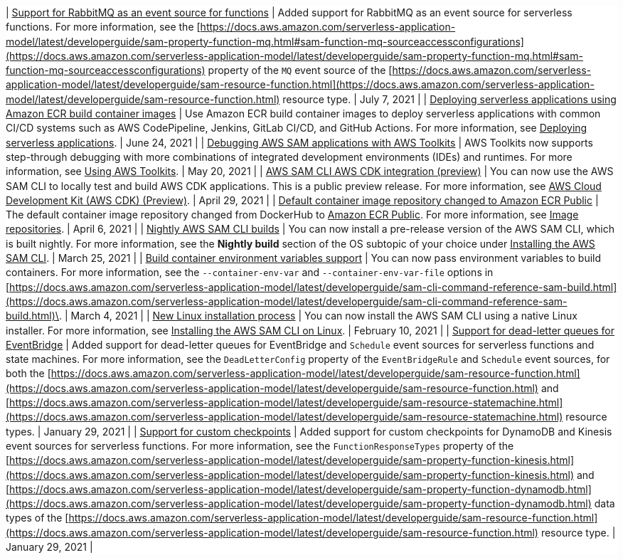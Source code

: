 | [Support for RabbitMQ as an event source for functions](#doc-history) | Added support for RabbitMQ as an event source for serverless functions\. For more information, see the [https://docs.aws.amazon.com/serverless-application-model/latest/developerguide/sam-property-function-mq.html#sam-function-mq-sourceaccessconfigurations](https://docs.aws.amazon.com/serverless-application-model/latest/developerguide/sam-property-function-mq.html#sam-function-mq-sourceaccessconfigurations) property of the `MQ` event source of the [https://docs.aws.amazon.com/serverless-application-model/latest/developerguide/sam-resource-function.html](https://docs.aws.amazon.com/serverless-application-model/latest/developerguide/sam-resource-function.html) resource type\. | July 7, 2021 | 
| [Deploying serverless applications using Amazon ECR build container images](#doc-history) | Use Amazon ECR build container images to deploy serverless applications with common CI/CD systems such as AWS CodePipeline, Jenkins, GitLab CI/CD, and GitHub Actions\. For more information, see [Deploying serverless applications](https://docs.aws.amazon.com/serverless-application-model/latest/developerguide/serverless-deploying.html)\. | June 24, 2021 | 
| [Debugging AWS SAM applications with AWS Toolkits](#doc-history) | AWS Toolkits now supports step\-through debugging with more combinations of integrated development environments \(IDEs\) and runtimes\. For more information, see [Using AWS Toolkits](https://docs.aws.amazon.com/serverless-application-model/latest/developerguide/serverless-sam-cli-using-debugging.html#serverless-sam-cli-using-aws-toolkits)\. | May 20, 2021 | 
| [AWS SAM CLI AWS CDK integration \(preview\)](#doc-history) | You can now use the AWS SAM CLI to locally test and build AWS CDK applications\. This is a public preview release\. For more information, see [AWS Cloud Development Kit \(AWS CDK\) \(Preview\)](https://docs.aws.amazon.com/serverless-application-model/latest/developerguide/serverless-cdk.html)\. | April 29, 2021 | 
| [Default container image repository changed to Amazon ECR Public](#doc-history) | The default container image repository changed from DockerHub to [Amazon ECR Public](https://docs.aws.amazon.com/AmazonECR/latest/public/what-is-ecr.html)\. For more information, see [Image repositories](https://docs.aws.amazon.com/serverless-application-model/latest/developerguide/serverless-image-repositories.html)\. | April 6, 2021 | 
| [Nightly AWS SAM CLI builds](#doc-history) | You can now install a pre\-release version of the AWS SAM CLI, which is built nightly\. For more information, see the **Nightly build** section of the OS subtopic of your choice under [Installing the AWS SAM CLI](https://docs.aws.amazon.com/serverless-application-model/latest/developerguide/install-sam-cli.html)\. | March 25, 2021 | 
| [Build container environment variables support](#doc-history) | You can now pass environment variables to build containers\. For more information, see the `--container-env-var` and `--container-env-var-file` options in [https://docs.aws.amazon.com/serverless-application-model/latest/developerguide/sam-cli-command-reference-sam-build.html](https://docs.aws.amazon.com/serverless-application-model/latest/developerguide/sam-cli-command-reference-sam-build.html)\. | March 4, 2021 | 
| [New Linux installation process](#doc-history) | You can now install the AWS SAM CLI using a native Linux installer\. For more information, see [Installing the AWS SAM CLI on Linux](https://docs.aws.amazon.com/serverless-application-model/latest/developerguide/install-sam-cli-instructions-linux.html)\. | February 10, 2021 | 
| [Support for dead\-letter queues for EventBridge](#doc-history) | Added support for dead\-letter queues for EventBridge and `Schedule` event sources for serverless functions and state machines\. For more information, see the `DeadLetterConfig` property of the `EventBridgeRule` and `Schedule` event sources, for both the [https://docs.aws.amazon.com/serverless-application-model/latest/developerguide/sam-resource-function.html](https://docs.aws.amazon.com/serverless-application-model/latest/developerguide/sam-resource-function.html) and [https://docs.aws.amazon.com/serverless-application-model/latest/developerguide/sam-resource-statemachine.html](https://docs.aws.amazon.com/serverless-application-model/latest/developerguide/sam-resource-statemachine.html) resource types\. | January 29, 2021 | 
| [Support for custom checkpoints](#doc-history) | Added support for custom checkpoints for DynamoDB and Kinesis event sources for serverless functions\. For more information, see the `FunctionResponseTypes` property of the [https://docs.aws.amazon.com/serverless-application-model/latest/developerguide/sam-property-function-kinesis.html](https://docs.aws.amazon.com/serverless-application-model/latest/developerguide/sam-property-function-kinesis.html) and [https://docs.aws.amazon.com/serverless-application-model/latest/developerguide/sam-property-function-dynamodb.html](https://docs.aws.amazon.com/serverless-application-model/latest/developerguide/sam-property-function-dynamodb.html) data types of the [https://docs.aws.amazon.com/serverless-application-model/latest/developerguide/sam-resource-function.html](https://docs.aws.amazon.com/serverless-application-model/latest/developerguide/sam-resource-function.html) resource type\. | January 29, 2021 | 